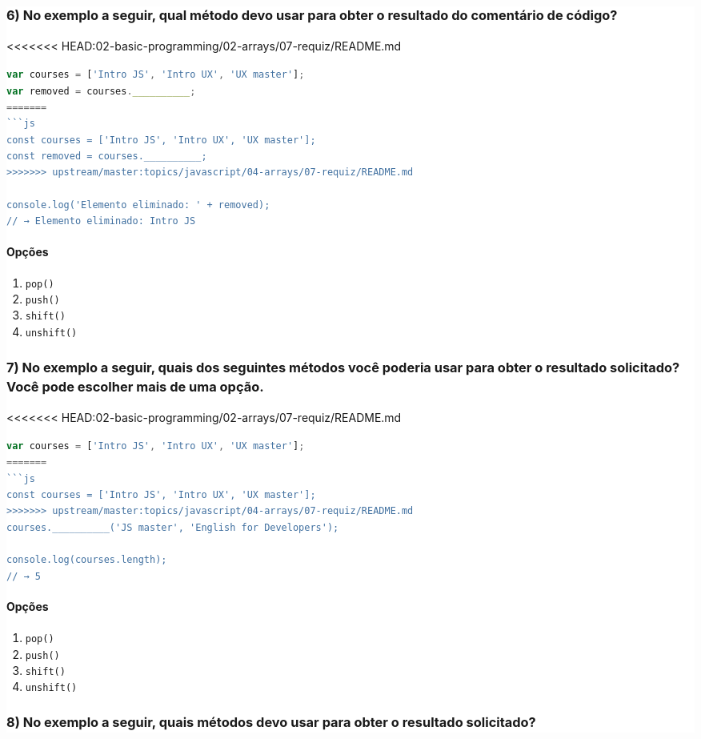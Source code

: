<solution style="display:none;">3</solution>

### 6\) No exemplo a seguir, qual método devo usar para obter o resultado do comentário de código?

<<<<<<< HEAD:02-basic-programming/02-arrays/07-requiz/README.md
```javascript
var courses = ['Intro JS', 'Intro UX', 'UX master'];
var removed = courses.__________;
=======
```js
const courses = ['Intro JS', 'Intro UX', 'UX master'];
const removed = courses.__________;
>>>>>>> upstream/master:topics/javascript/04-arrays/07-requiz/README.md

console.log('Elemento eliminado: ' + removed);
// → Elemento eliminado: Intro JS
```

#### Opções

1. `pop()`
2. `push()`
3. `shift()`
4. `unshift()`

<solution style="display:none;">3</solution>

### 7\) No exemplo a seguir, quais dos seguintes métodos você poderia usar para obter o resultado solicitado? Você pode escolher mais de uma opção.

<<<<<<< HEAD:02-basic-programming/02-arrays/07-requiz/README.md
```javascript
var courses = ['Intro JS', 'Intro UX', 'UX master'];
=======
```js
const courses = ['Intro JS', 'Intro UX', 'UX master'];
>>>>>>> upstream/master:topics/javascript/04-arrays/07-requiz/README.md
courses.__________('JS master', 'English for Developers');

console.log(courses.length);
// → 5
```

#### Opções

1. `pop()`
2. `push()`
3. `shift()`
4. `unshift()`

<solution style="display:none;">2,4</solution>

### 8\) No exemplo a seguir, quais métodos devo usar para obter o resultado solicitado?
